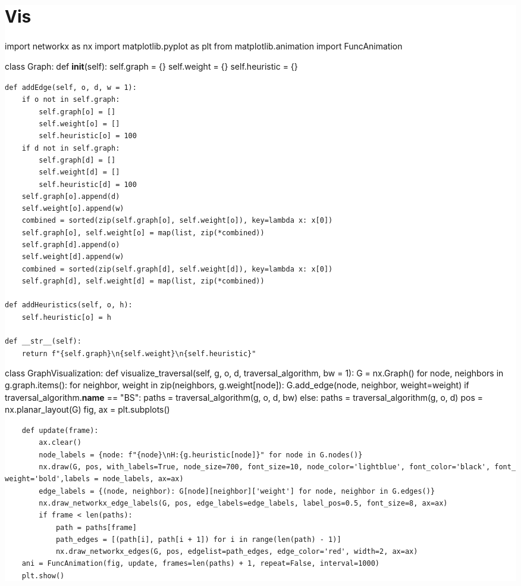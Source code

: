 # Vis
import networkx as nx
import matplotlib.pyplot as plt
from matplotlib.animation import FuncAnimation

class Graph:
    def __init__(self):
        self.graph = {}
        self.weight = {}
        self.heuristic = {}

    def addEdge(self, o, d, w = 1):
        if o not in self.graph:
            self.graph[o] = []
            self.weight[o] = []
            self.heuristic[o] = 100
        if d not in self.graph:
            self.graph[d] = []
            self.weight[d] = []
            self.heuristic[d] = 100
        self.graph[o].append(d)
        self.weight[o].append(w)
        combined = sorted(zip(self.graph[o], self.weight[o]), key=lambda x: x[0])
        self.graph[o], self.weight[o] = map(list, zip(*combined))
        self.graph[d].append(o)
        self.weight[d].append(w)
        combined = sorted(zip(self.graph[d], self.weight[d]), key=lambda x: x[0])
        self.graph[d], self.weight[d] = map(list, zip(*combined))

    def addHeuristics(self, o, h):
        self.heuristic[o] = h

    def __str__(self):
        return f"{self.graph}\n{self.weight}\n{self.heuristic}"

class GraphVisualization:
    def visualize_traversal(self, g, o, d, traversal_algorithm, bw = 1):
        G = nx.Graph()
        for node, neighbors in g.graph.items():
            for neighbor, weight in zip(neighbors, g.weight[node]):
                G.add_edge(node, neighbor, weight=weight)
        if traversal_algorithm.__name__ == "BS":
            paths = traversal_algorithm(g, o, d, bw)
        else:
            paths = traversal_algorithm(g, o, d)
        pos = nx.planar_layout(G)
        fig, ax = plt.subplots()

        def update(frame):
            ax.clear()
            node_labels = {node: f"{node}\nH:{g.heuristic[node]}" for node in G.nodes()}
            nx.draw(G, pos, with_labels=True, node_size=700, font_size=10, node_color='lightblue', font_color='black', font_weight='bold',labels = node_labels, ax=ax)
            edge_labels = {(node, neighbor): G[node][neighbor]['weight'] for node, neighbor in G.edges()}
            nx.draw_networkx_edge_labels(G, pos, edge_labels=edge_labels, label_pos=0.5, font_size=8, ax=ax)
            if frame < len(paths):
                path = paths[frame]
                path_edges = [(path[i], path[i + 1]) for i in range(len(path) - 1)]
                nx.draw_networkx_edges(G, pos, edgelist=path_edges, edge_color='red', width=2, ax=ax)
        ani = FuncAnimation(fig, update, frames=len(paths) + 1, repeat=False, interval=1000)
        plt.show()
    